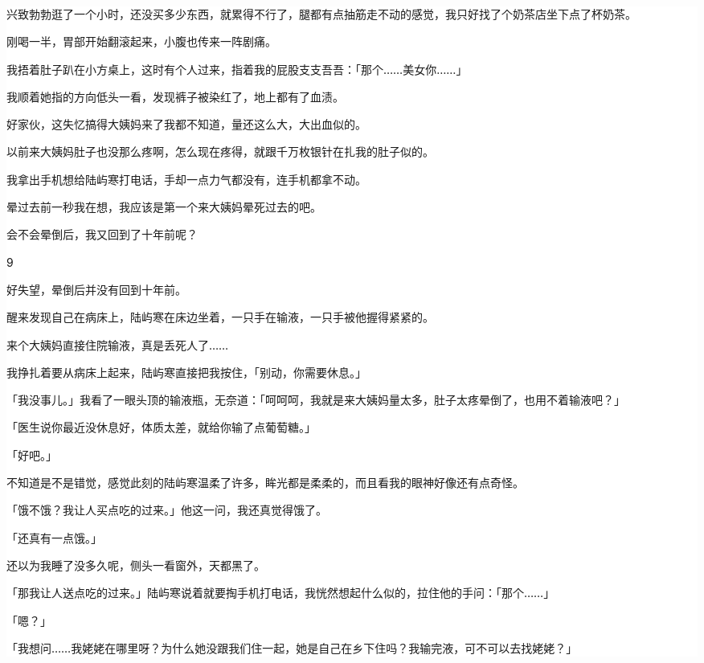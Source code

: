 
兴致勃勃逛了一个小时，还没买多少东西，就累得不行了，腿都有点抽筋走不动的感觉，我只好找了个奶茶店坐下点了杯奶茶。


刚喝一半，胃部开始翻滚起来，小腹也传来一阵剧痛。


我捂着肚子趴在小方桌上，这时有个人过来，指着我的屁股支支吾吾：「那个……美女你……」


我顺着她指的方向低头一看，发现裤子被染红了，地上都有了血渍。


好家伙，这失忆搞得大姨妈来了我都不知道，量还这么大，大出血似的。


以前来大姨妈肚子也没那么疼啊，怎么现在疼得，就跟千万枚银针在扎我的肚子似的。


我拿出手机想给陆屿寒打电话，手却一点力气都没有，连手机都拿不动。


晕过去前一秒我在想，我应该是第一个来大姨妈晕死过去的吧。


会不会晕倒后，我又回到了十年前呢？


9


好失望，晕倒后并没有回到十年前。


醒来发现自己在病床上，陆屿寒在床边坐着，一只手在输液，一只手被他握得紧紧的。


来个大姨妈直接住院输液，真是丢死人了……


我挣扎着要从病床上起来，陆屿寒直接把我按住，「别动，你需要休息。」


「我没事儿。」我看了一眼头顶的输液瓶，无奈道：「呵呵呵，我就是来大姨妈量太多，肚子太疼晕倒了，也用不着输液吧？」


「医生说你最近没休息好，体质太差，就给你输了点葡萄糖。」


「好吧。」


不知道是不是错觉，感觉此刻的陆屿寒温柔了许多，眸光都是柔柔的，而且看我的眼神好像还有点奇怪。


「饿不饿？我让人买点吃的过来。」他这一问，我还真觉得饿了。


「还真有一点饿。」


还以为我睡了没多久呢，侧头一看窗外，天都黑了。


「那我让人送点吃的过来。」陆屿寒说着就要掏手机打电话，我恍然想起什么似的，拉住他的手问：「那个……」


「嗯？」


「我想问……我姥姥在哪里呀？为什么她没跟我们住一起，她是自己在乡下住吗？我输完液，可不可以去找姥姥？」

